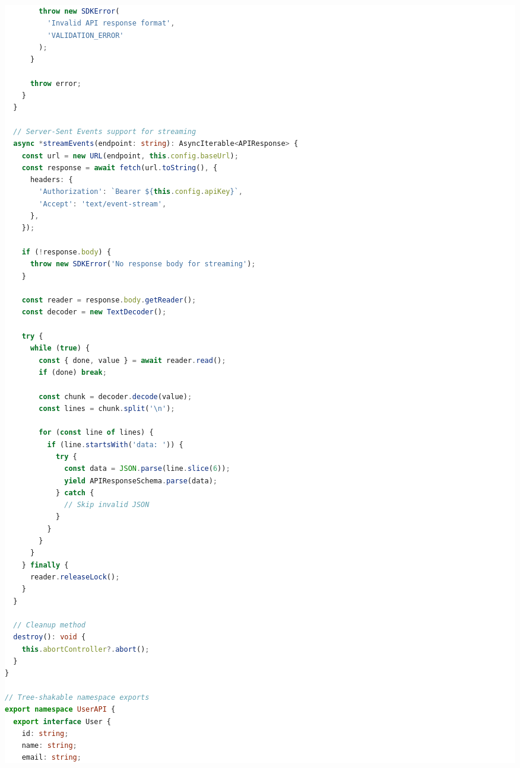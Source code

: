 ```typescript
        throw new SDKError(
          'Invalid API response format',
          'VALIDATION_ERROR'
        );
      }
      
      throw error;
    }
  }

  // Server-Sent Events support for streaming
  async *streamEvents(endpoint: string): AsyncIterable<APIResponse> {
    const url = new URL(endpoint, this.config.baseUrl);
    const response = await fetch(url.toString(), {
      headers: {
        'Authorization': `Bearer ${this.config.apiKey}`,
        'Accept': 'text/event-stream',
      },
    });

    if (!response.body) {
      throw new SDKError('No response body for streaming');
    }

    const reader = response.body.getReader();
    const decoder = new TextDecoder();

    try {
      while (true) {
        const { done, value } = await reader.read();
        if (done) break;

        const chunk = decoder.decode(value);
        const lines = chunk.split('\n');

        for (const line of lines) {
          if (line.startsWith('data: ')) {
            try {
              const data = JSON.parse(line.slice(6));
              yield APIResponseSchema.parse(data);
            } catch {
              // Skip invalid JSON
            }
          }
        }
      }
    } finally {
      reader.releaseLock();
    }
  }

  // Cleanup method
  destroy(): void {
    this.abortController?.abort();
  }
}

// Tree-shakable namespace exports
export namespace UserAPI {
  export interface User {
    id: string;
    name: string;
    email: string;
```
